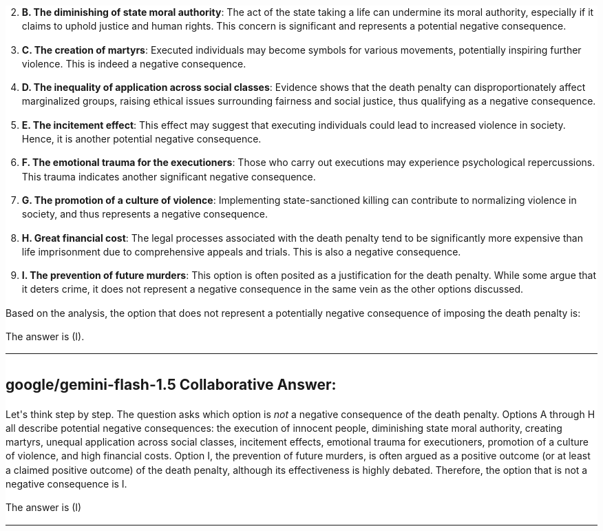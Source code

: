 2. **B. The diminishing of state moral authority**: The act of the state taking a life can undermine its moral authority, especially if it claims to uphold justice and human rights. This concern is significant and represents a potential negative consequence.

3. **C. The creation of martyrs**: Executed individuals may become symbols for various movements, potentially inspiring further violence. This is indeed a negative consequence.

4. **D. The inequality of application across social classes**: Evidence shows that the death penalty can disproportionately affect marginalized groups, raising ethical issues surrounding fairness and social justice, thus qualifying as a negative consequence.

5. **E. The incitement effect**: This effect may suggest that executing individuals could lead to increased violence in society. Hence, it is another potential negative consequence.

6. **F. The emotional trauma for the executioners**: Those who carry out executions may experience psychological repercussions. This trauma indicates another significant negative consequence.

7. **G. The promotion of a culture of violence**: Implementing state-sanctioned killing can contribute to normalizing violence in society, and thus represents a negative consequence.

8. **H. Great financial cost**: The legal processes associated with the death penalty tend to be significantly more expensive than life imprisonment due to comprehensive appeals and trials. This is also a negative consequence.

9. **I. The prevention of future murders**: This option is often posited as a justification for the death penalty. While some argue that it deters crime, it does not represent a negative consequence in the same vein as the other options discussed.

Based on the analysis, the option that does not represent a potentially negative consequence of imposing the death penalty is:

The answer is (I).


[//]: # (2024-11-17 21:58:37)

---




[//]: # (2024-11-17 21:58:39)
## google/gemini-flash-1.5 Collaborative Answer:


[//]: # (2024-11-17 21:58:39)
Let's think step by step. The question asks which option is *not* a negative consequence of the death penalty.  Options A through H all describe potential negative consequences:  the execution of innocent people, diminishing state moral authority, creating martyrs, unequal application across social classes, incitement effects, emotional trauma for executioners, promotion of a culture of violence, and high financial costs.  Option I, the prevention of future murders, is often argued as a positive outcome (or at least a claimed positive outcome) of the death penalty, although its effectiveness is highly debated.  Therefore, the option that is not a negative consequence is I.

The answer is (I)



[//]: # (2024-11-17 21:58:39)

---






[//]: # (2024-11-17 21:58:07)
[//]: # (2024-11-17 21:58:07)
[//]: # (2024-11-17 21:58:07)
[//]: # (2024-11-17 21:58:07)
[//]: # (2024-11-17 21:58:07)
[//]: # (2024-11-17 21:58:07)
[//]: # (2024-11-17 21:58:14)
[//]: # (2024-11-17 21:58:14)
[//]: # (2024-11-17 21:58:14)
[//]: # (2024-11-17 21:58:19)
[//]: # (2024-11-17 21:58:19)
[//]: # (2024-11-17 21:58:19)
[//]: # (2024-11-17 21:58:25)
[//]: # (2024-11-17 21:58:25)
[//]: # (2024-11-17 21:58:25)
[//]: # (2024-11-17 21:58:28)
[//]: # (2024-11-17 21:58:28)
[//]: # (2024-11-17 21:58:28)
[//]: # (2024-11-17 21:58:28)
[//]: # (2024-11-17 21:58:28)
[//]: # (2024-11-17 21:58:28)
[//]: # (2024-11-17 21:58:29)
[//]: # (2024-11-17 21:58:29)
[//]: # (2024-11-17 21:58:29)
[//]: # (2024-11-17 21:58:30)
[//]: # (2024-11-17 21:58:30)
[//]: # (2024-11-17 21:58:30)